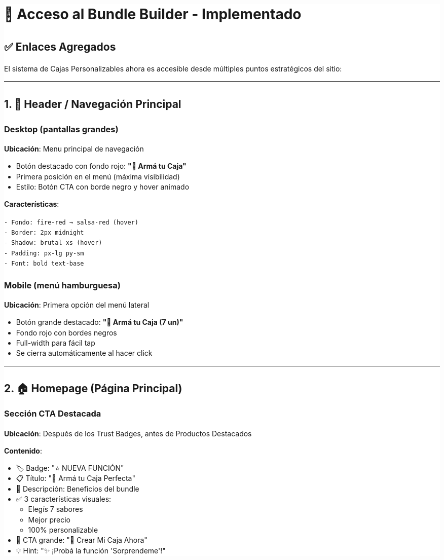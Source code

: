 # 🔗 Acceso al Bundle Builder - Implementado

## ✅ Enlaces Agregados

El sistema de Cajas Personalizables ahora es accesible desde múltiples puntos estratégicos del sitio:

---

## 1. 🎯 Header / Navegación Principal

### Desktop (pantallas grandes)

**Ubicación**: Menu principal de navegación

- Botón destacado con fondo rojo: **"🥩 Armá tu Caja"**
- Primera posición en el menú (máxima visibilidad)
- Estilo: Botón CTA con borde negro y hover animado

**Características**:

```tsx
- Fondo: fire-red → salsa-red (hover)
- Border: 2px midnight
- Shadow: brutal-xs (hover)
- Padding: px-lg py-sm
- Font: bold text-base
```

### Mobile (menú hamburguesa)

**Ubicación**: Primera opción del menú lateral

- Botón grande destacado: **"🥩 Armá tu Caja (7 un)"**
- Fondo rojo con bordes negros
- Full-width para fácil tap
- Se cierra automáticamente al hacer click

---

## 2. 🏠 Homepage (Página Principal)

### Sección CTA Destacada

**Ubicación**: Después de los Trust Badges, antes de Productos Destacados

**Contenido**:

- 🏷️ Badge: "⭐ NUEVA FUNCIÓN"
- 📋 Título: "🥩 Armá tu Caja Perfecta"
- 📝 Descripción: Beneficios del bundle
- ✅ 3 características visuales:
  - Elegís 7 sabores
  - Mejor precio
  - 100% personalizable
- 🔘 CTA grande: "🎯 Crear Mi Caja Ahora"
- 💡 Hint: "✨ ¡Probá la función 'Sorprendeme'!"
